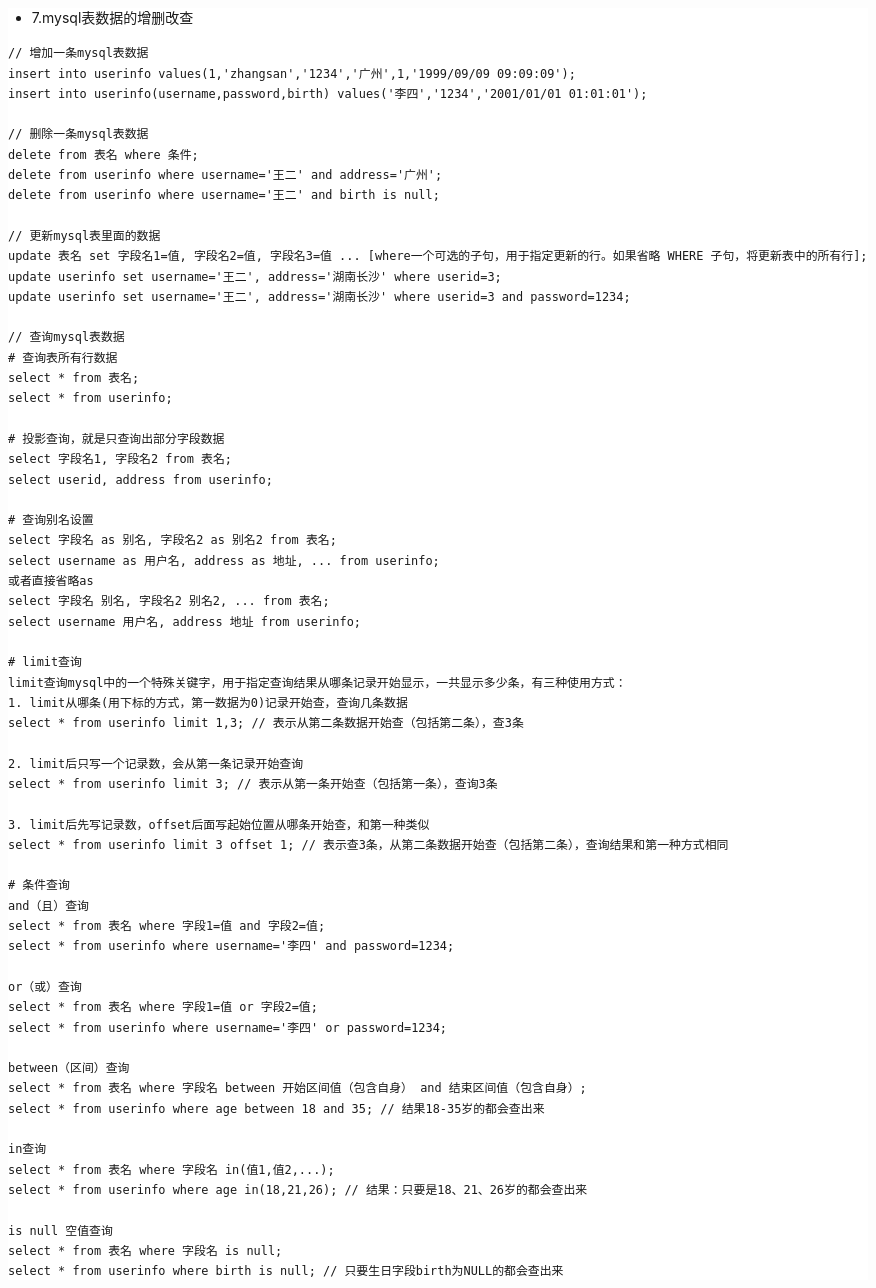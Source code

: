 - 7.mysql表数据的增删改查
```
// 增加一条mysql表数据
insert into userinfo values(1,'zhangsan','1234','广州',1,'1999/09/09 09:09:09');
insert into userinfo(username,password,birth) values('李四','1234','2001/01/01 01:01:01');

// 删除一条mysql表数据
delete from 表名 where 条件;
delete from userinfo where username='王二' and address='广州';
delete from userinfo where username='王二' and birth is null; 

// 更新mysql表里面的数据
update 表名 set 字段名1=值, 字段名2=值, 字段名3=值 ... [where一个可选的子句，用于指定更新的行。如果省略 WHERE 子句，将更新表中的所有行];
update userinfo set username='王二', address='湖南长沙' where userid=3;
update userinfo set username='王二', address='湖南长沙' where userid=3 and password=1234;

// 查询mysql表数据
# 查询表所有行数据
select * from 表名;
select * from userinfo; 

# 投影查询，就是只查询出部分字段数据
select 字段名1, 字段名2 from 表名; 
select userid, address from userinfo; 

# 查询别名设置
select 字段名 as 别名, 字段名2 as 别名2 from 表名; 
select username as 用户名, address as 地址, ... from userinfo; 
或者直接省略as 
select 字段名 别名, 字段名2 别名2, ... from 表名;
select username 用户名, address 地址 from userinfo;

# limit查询
limit查询mysql中的一个特殊关键字，用于指定查询结果从哪条记录开始显示，一共显示多少条，有三种使用方式：
1. limit从哪条(用下标的方式，第一数据为0)记录开始查，查询几条数据
select * from userinfo limit 1,3; // 表示从第二条数据开始查（包括第二条），查3条

2. limit后只写一个记录数，会从第一条记录开始查询
select * from userinfo limit 3; // 表示从第一条开始查（包括第一条），查询3条

3. limit后先写记录数，offset后面写起始位置从哪条开始查，和第一种类似
select * from userinfo limit 3 offset 1; // 表示查3条，从第二条数据开始查（包括第二条），查询结果和第一种方式相同

# 条件查询
and（且）查询 
select * from 表名 where 字段1=值 and 字段2=值;
select * from userinfo where username='李四' and password=1234;

or（或）查询  
select * from 表名 where 字段1=值 or 字段2=值;
select * from userinfo where username='李四' or password=1234;

between（区间）查询  
select * from 表名 where 字段名 between 开始区间值（包含自身） and 结束区间值（包含自身）;
select * from userinfo where age between 18 and 35; // 结果18-35岁的都会查出来

in查询
select * from 表名 where 字段名 in(值1,值2,...);
select * from userinfo where age in(18,21,26); // 结果：只要是18、21、26岁的都会查出来

is null 空值查询
select * from 表名 where 字段名 is null;
select * from userinfo where birth is null; // 只要生日字段birth为NULL的都会查出来

```